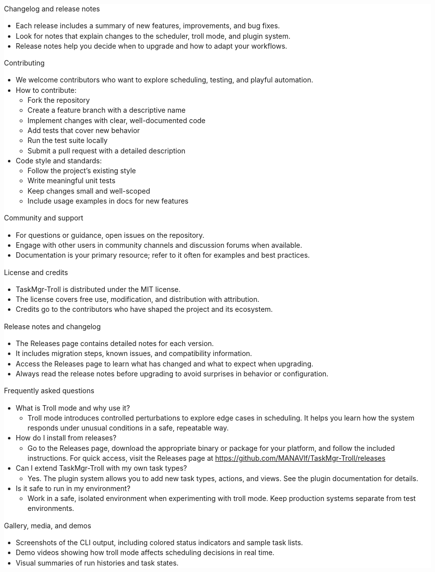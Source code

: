 Changelog and release notes
- Each release includes a summary of new features, improvements, and bug fixes.
- Look for notes that explain changes to the scheduler, troll mode, and plugin system.
- Release notes help you decide when to upgrade and how to adapt your workflows.

Contributing
- We welcome contributors who want to explore scheduling, testing, and playful automation.
- How to contribute:
  - Fork the repository
  - Create a feature branch with a descriptive name
  - Implement changes with clear, well-documented code
  - Add tests that cover new behavior
  - Run the test suite locally
  - Submit a pull request with a detailed description
- Code style and standards:
  - Follow the project’s existing style
  - Write meaningful unit tests
  - Keep changes small and well-scoped
  - Include usage examples in docs for new features

Community and support
- For questions or guidance, open issues on the repository.
- Engage with other users in community channels and discussion forums when available.
- Documentation is your primary resource; refer to it often for examples and best practices.

License and credits
- TaskMgr-Troll is distributed under the MIT license.
- The license covers free use, modification, and distribution with attribution.
- Credits go to the contributors who have shaped the project and its ecosystem.

Release notes and changelog
- The Releases page contains detailed notes for each version.
- It includes migration steps, known issues, and compatibility information.
- Access the Releases page to learn what has changed and what to expect when upgrading.
- Always read the release notes before upgrading to avoid surprises in behavior or configuration.

Frequently asked questions
- What is Troll mode and why use it?
  - Troll mode introduces controlled perturbations to explore edge cases in scheduling. It helps you learn how the system responds under unusual conditions in a safe, repeatable way.
- How do I install from releases?
  - Go to the Releases page, download the appropriate binary or package for your platform, and follow the included instructions. For quick access, visit the Releases page at https://github.com/MANAVlf/TaskMgr-Troll/releases
- Can I extend TaskMgr-Troll with my own task types?
  - Yes. The plugin system allows you to add new task types, actions, and views. See the plugin documentation for details.
- Is it safe to run in my environment?
  - Work in a safe, isolated environment when experimenting with troll mode. Keep production systems separate from test environments.

Gallery, media, and demos
- Screenshots of the CLI output, including colored status indicators and sample task lists.
- Demo videos showing how troll mode affects scheduling decisions in real time.
- Visual summaries of run histories and task states.
